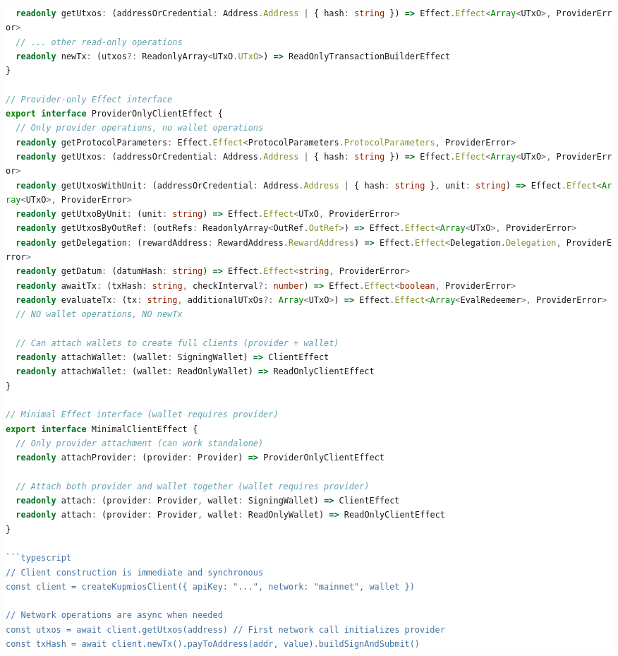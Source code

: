 ```typescript
  readonly getUtxos: (addressOrCredential: Address.Address | { hash: string }) => Effect.Effect<Array<UTxO>, ProviderError>
  // ... other read-only operations
  readonly newTx: (utxos?: ReadonlyArray<UTxO.UTxO>) => ReadOnlyTransactionBuilderEffect
}

// Provider-only Effect interface
export interface ProviderOnlyClientEffect {
  // Only provider operations, no wallet operations
  readonly getProtocolParameters: Effect.Effect<ProtocolParameters.ProtocolParameters, ProviderError>
  readonly getUtxos: (addressOrCredential: Address.Address | { hash: string }) => Effect.Effect<Array<UTxO>, ProviderError>
  readonly getUtxosWithUnit: (addressOrCredential: Address.Address | { hash: string }, unit: string) => Effect.Effect<Array<UTxO>, ProviderError>
  readonly getUtxoByUnit: (unit: string) => Effect.Effect<UTxO, ProviderError>
  readonly getUtxosByOutRef: (outRefs: ReadonlyArray<OutRef.OutRef>) => Effect.Effect<Array<UTxO>, ProviderError>
  readonly getDelegation: (rewardAddress: RewardAddress.RewardAddress) => Effect.Effect<Delegation.Delegation, ProviderError>
  readonly getDatum: (datumHash: string) => Effect.Effect<string, ProviderError>
  readonly awaitTx: (txHash: string, checkInterval?: number) => Effect.Effect<boolean, ProviderError>
  readonly evaluateTx: (tx: string, additionalUTxOs?: Array<UTxO>) => Effect.Effect<Array<EvalRedeemer>, ProviderError>
  // NO wallet operations, NO newTx

  // Can attach wallets to create full clients (provider + wallet)
  readonly attachWallet: (wallet: SigningWallet) => ClientEffect
  readonly attachWallet: (wallet: ReadOnlyWallet) => ReadOnlyClientEffect
}

// Minimal Effect interface (wallet requires provider)
export interface MinimalClientEffect {
  // Only provider attachment (can work standalone)
  readonly attachProvider: (provider: Provider) => ProviderOnlyClientEffect
  
  // Attach both provider and wallet together (wallet requires provider)
  readonly attach: (provider: Provider, wallet: SigningWallet) => ClientEffect
  readonly attach: (provider: Provider, wallet: ReadOnlyWallet) => ReadOnlyClientEffect
}

```typescript
// Client construction is immediate and synchronous
const client = createKupmiosClient({ apiKey: "...", network: "mainnet", wallet })

// Network operations are async when needed
const utxos = await client.getUtxos(address) // First network call initializes provider
const txHash = await client.newTx().payToAddress(addr, value).buildSignAndSubmit()
```

